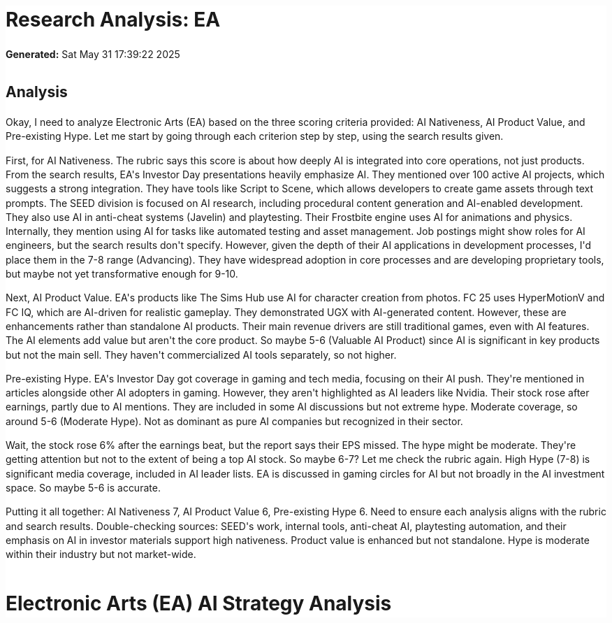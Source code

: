 # Research Analysis: EA

**Generated:** Sat May 31 17:39:22 2025

## Analysis

<think>
Okay, I need to analyze Electronic Arts (EA) based on the three scoring criteria provided: AI Nativeness, AI Product Value, and Pre-existing Hype. Let me start by going through each criterion step by step, using the search results given.

First, for AI Nativeness. The rubric says this score is about how deeply AI is integrated into core operations, not just products. From the search results, EA's Investor Day presentations heavily emphasize AI. They mentioned over 100 active AI projects, which suggests a strong integration. They have tools like Script to Scene, which allows developers to create game assets through text prompts. The SEED division is focused on AI research, including procedural content generation and AI-enabled development. They also use AI in anti-cheat systems (Javelin) and playtesting. Their Frostbite engine uses AI for animations and physics. Internally, they mention using AI for tasks like automated testing and asset management. Job postings might show roles for AI engineers, but the search results don't specify. However, given the depth of their AI applications in development processes, I'd place them in the 7-8 range (Advancing). They have widespread adoption in core processes and are developing proprietary tools, but maybe not yet transformative enough for 9-10.

Next, AI Product Value. EA's products like The Sims Hub use AI for character creation from photos. FC 25 uses HyperMotionV and FC IQ, which are AI-driven for realistic gameplay. They demonstrated UGX with AI-generated content. However, these are enhancements rather than standalone AI products. Their main revenue drivers are still traditional games, even with AI features. The AI elements add value but aren't the core product. So maybe 5-6 (Valuable AI Product) since AI is significant in key products but not the main sell. They haven't commercialized AI tools separately, so not higher.

Pre-existing Hype. EA's Investor Day got coverage in gaming and tech media, focusing on their AI push. They're mentioned in articles alongside other AI adopters in gaming. However, they aren't highlighted as AI leaders like Nvidia. Their stock rose after earnings, partly due to AI mentions. They are included in some AI discussions but not extreme hype. Moderate coverage, so around 5-6 (Moderate Hype). Not as dominant as pure AI companies but recognized in their sector.

Wait, the stock rose 6% after the earnings beat, but the report says their EPS missed. The hype might be moderate. They're getting attention but not to the extent of being a top AI stock. So maybe 6-7? Let me check the rubric again. High Hype (7-8) is significant media coverage, included in AI leader lists. EA is discussed in gaming circles for AI but not broadly in the AI investment space. So maybe 5-6 is accurate.

Putting it all together: AI Nativeness 7, AI Product Value 6, Pre-existing Hype 6. Need to ensure each analysis aligns with the rubric and search results. Double-checking sources: SEED's work, internal tools, anti-cheat AI, playtesting automation, and their emphasis on AI in investor materials support high nativeness. Product value is enhanced but not standalone. Hype is moderate within their industry but not market-wide.
</think>

# Electronic Arts (EA) AI Strategy Analysis  
